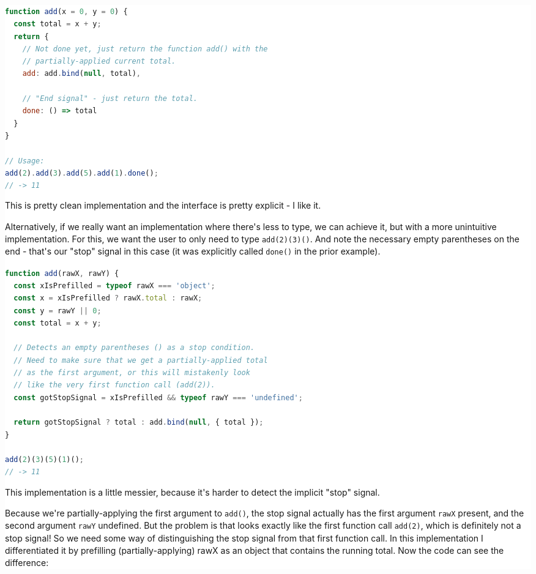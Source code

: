 ```js
function add(x = 0, y = 0) {
  const total = x + y;
  return {
    // Not done yet, just return the function add() with the
    // partially-applied current total.
    add: add.bind(null, total),

    // "End signal" - just return the total.
    done: () => total
  }
}

// Usage:
add(2).add(3).add(5).add(1).done();
// -> 11
```

This is pretty clean implementation and the interface is pretty explicit - I like it.

Alternatively, if we really want an implementation where there's less to type, we can achieve it, but with a more unintuitive implementation.  For this, we want the user to only need to type `add(2)(3)()`.  And note the necessary empty parentheses on the end - that's our "stop" signal in this case (it was explicitly called `done()` in the prior example).


```js
function add(rawX, rawY) {
  const xIsPrefilled = typeof rawX === 'object';
  const x = xIsPrefilled ? rawX.total : rawX;
  const y = rawY || 0;
  const total = x + y;

  // Detects an empty parentheses () as a stop condition.
  // Need to make sure that we get a partially-applied total
  // as the first argument, or this will mistakenly look
  // like the very first function call (add(2)).
  const gotStopSignal = xIsPrefilled && typeof rawY === 'undefined';

  return gotStopSignal ? total : add.bind(null, { total });
}

add(2)(3)(5)(1)();
// -> 11
```

This implementation is a little messier, because it's harder to detect the implicit "stop" signal.

Because we're partially-applying the first argument to `add()`, the stop signal actually has the first argument `rawX` present, and the second argument `rawY` undefined.  But the problem is that looks exactly like the first function call `add(2)`, which is definitely not a stop signal!  So we need some way of distinguishing the stop signal from that first function call.  In this implementation I differentiated it by prefilling (partially-applying) rawX as an object that contains the running total.  Now the code can see the difference:
